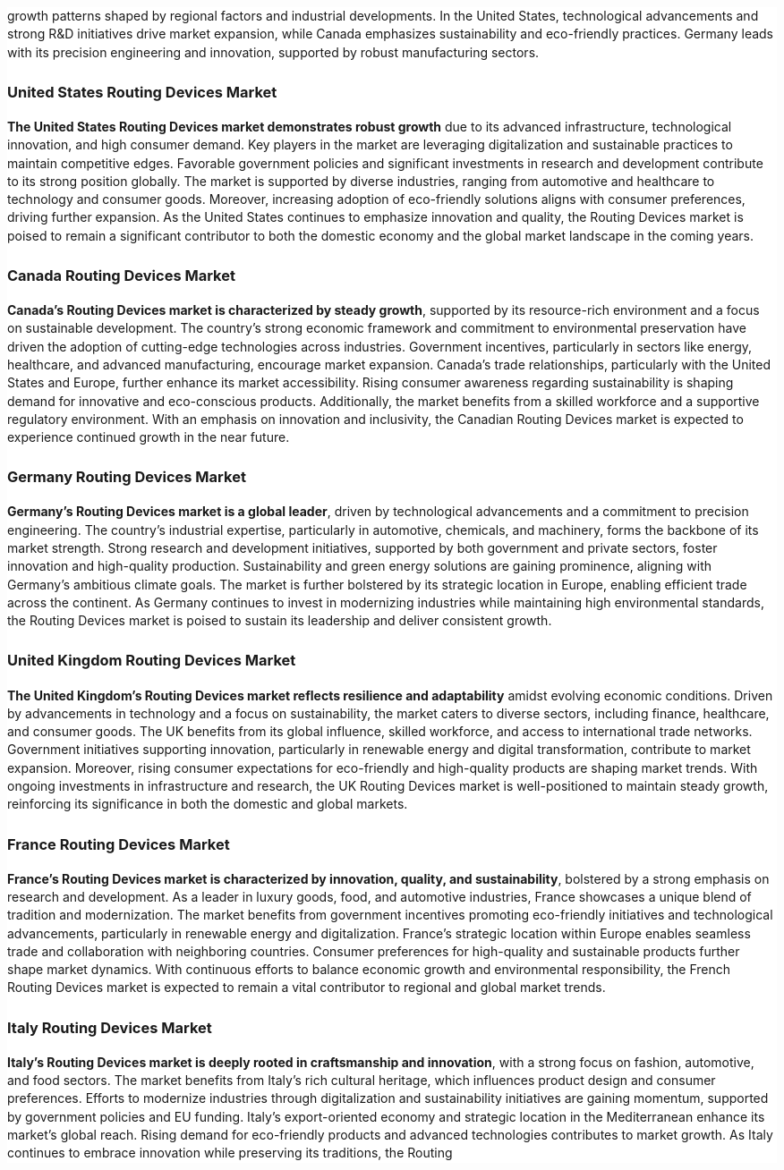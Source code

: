 growth patterns shaped by regional factors and industrial developments. In the United States, technological advancements and strong R&amp;D initiatives drive market expansion, while Canada emphasizes sustainability and eco-friendly practices. Germany leads with its precision engineering and innovation, supported by robust manufacturing sectors.</span></em></p></blockquote><h3><strong>United States Routing Devices Market</strong></h3><p><strong>The United States Routing Devices market demonstrates robust growth</strong> due to its advanced infrastructure, technological innovation, and high consumer demand. Key players in the market are leveraging digitalization and sustainable practices to maintain competitive edges. Favorable government policies and significant investments in research and development contribute to its strong position globally. The market is supported by diverse industries, ranging from automotive and healthcare to technology and consumer goods. Moreover, increasing adoption of eco-friendly solutions aligns with consumer preferences, driving further expansion. As the United States continues to emphasize innovation and quality, the Routing Devices market is poised to remain a significant contributor to both the domestic economy and the global market landscape in the coming years.</p><h3><strong>Canada Routing Devices Market</strong></h3><p><strong>Canada&rsquo;s Routing Devices market is characterized by steady growth</strong>, supported by its resource-rich environment and a focus on sustainable development. The country&rsquo;s strong economic framework and commitment to environmental preservation have driven the adoption of cutting-edge technologies across industries. Government incentives, particularly in sectors like energy, healthcare, and advanced manufacturing, encourage market expansion. Canada&rsquo;s trade relationships, particularly with the United States and Europe, further enhance its market accessibility. Rising consumer awareness regarding sustainability is shaping demand for innovative and eco-conscious products. Additionally, the market benefits from a skilled workforce and a supportive regulatory environment. With an emphasis on innovation and inclusivity, the Canadian Routing Devices market is expected to experience continued growth in the near future.</p><h3><strong>Germany Routing Devices Market</strong></h3><p><strong>Germany&rsquo;s Routing Devices market is a global leader</strong>, driven by technological advancements and a commitment to precision engineering. The country&rsquo;s industrial expertise, particularly in automotive, chemicals, and machinery, forms the backbone of its market strength. Strong research and development initiatives, supported by both government and private sectors, foster innovation and high-quality production. Sustainability and green energy solutions are gaining prominence, aligning with Germany&rsquo;s ambitious climate goals. The market is further bolstered by its strategic location in Europe, enabling efficient trade across the continent. As Germany continues to invest in modernizing industries while maintaining high environmental standards, the Routing Devices market is poised to sustain its leadership and deliver consistent growth.</p><h3><strong>United Kingdom Routing Devices Market</strong></h3><p><strong>The United Kingdom&rsquo;s Routing Devices market reflects resilience and adaptability</strong> amidst evolving economic conditions. Driven by advancements in technology and a focus on sustainability, the market caters to diverse sectors, including finance, healthcare, and consumer goods. The UK benefits from its global influence, skilled workforce, and access to international trade networks. Government initiatives supporting innovation, particularly in renewable energy and digital transformation, contribute to market expansion. Moreover, rising consumer expectations for eco-friendly and high-quality products are shaping market trends. With ongoing investments in infrastructure and research, the UK Routing Devices market is well-positioned to maintain steady growth, reinforcing its significance in both the domestic and global markets.</p><h3><strong>France Routing Devices Market</strong></h3><p><strong>France&rsquo;s Routing Devices market is characterized by innovation, quality, and sustainability</strong>, bolstered by a strong emphasis on research and development. As a leader in luxury goods, food, and automotive industries, France showcases a unique blend of tradition and modernization. The market benefits from government incentives promoting eco-friendly initiatives and technological advancements, particularly in renewable energy and digitalization. France&rsquo;s strategic location within Europe enables seamless trade and collaboration with neighboring countries. Consumer preferences for high-quality and sustainable products further shape market dynamics. With continuous efforts to balance economic growth and environmental responsibility, the French Routing Devices market is expected to remain a vital contributor to regional and global market trends.</p><h3><strong>Italy Routing Devices Market</strong></h3><p><strong>Italy&rsquo;s Routing Devices market is deeply rooted in craftsmanship and innovation</strong>, with a strong focus on fashion, automotive, and food sectors. The market benefits from Italy&rsquo;s rich cultural heritage, which influences product design and consumer preferences. Efforts to modernize industries through digitalization and sustainability initiatives are gaining momentum, supported by government policies and EU funding. Italy&rsquo;s export-oriented economy and strategic location in the Mediterranean enhance its market&rsquo;s global reach. Rising demand for eco-friendly products and advanced technologies contributes to market growth. As Italy continues to embrace innovation while preserving its traditions, the Routing